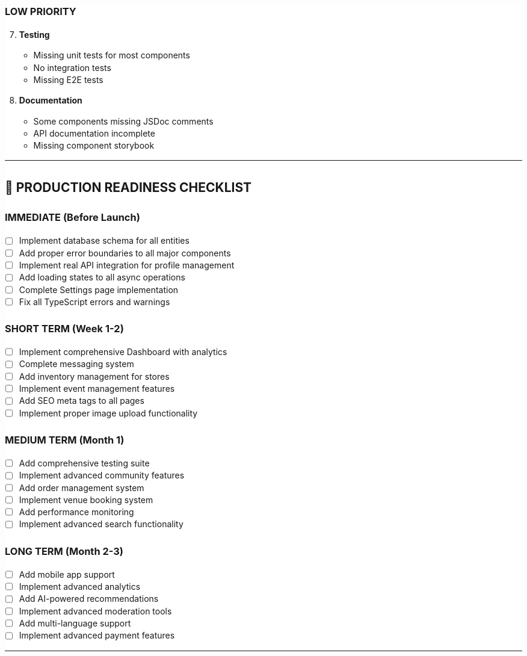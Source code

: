 ### **LOW PRIORITY**

7. **Testing**
   - Missing unit tests for most components
   - No integration tests
   - Missing E2E tests

8. **Documentation**
   - Some components missing JSDoc comments
   - API documentation incomplete
   - Missing component storybook

---

## 🚀 **PRODUCTION READINESS CHECKLIST**

### **IMMEDIATE (Before Launch)**

- [ ] Implement database schema for all entities
- [ ] Add proper error boundaries to all major components
- [ ] Implement real API integration for profile management
- [ ] Add loading states to all async operations
- [ ] Complete Settings page implementation
- [ ] Fix all TypeScript errors and warnings

### **SHORT TERM (Week 1-2)**

- [ ] Implement comprehensive Dashboard with analytics
- [ ] Complete messaging system
- [ ] Add inventory management for stores
- [ ] Implement event management features
- [ ] Add SEO meta tags to all pages
- [ ] Implement proper image upload functionality

### **MEDIUM TERM (Month 1)**

- [ ] Add comprehensive testing suite
- [ ] Implement advanced community features
- [ ] Add order management system
- [ ] Implement venue booking system
- [ ] Add performance monitoring
- [ ] Implement advanced search functionality

### **LONG TERM (Month 2-3)**

- [ ] Add mobile app support
- [ ] Implement advanced analytics
- [ ] Add AI-powered recommendations
- [ ] Implement advanced moderation tools
- [ ] Add multi-language support
- [ ] Implement advanced payment features

---